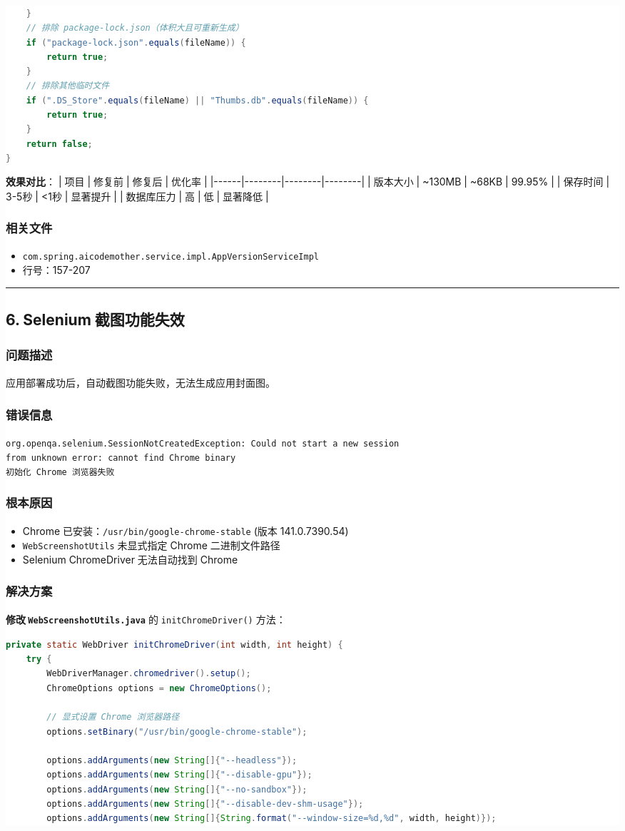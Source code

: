 ```java
    }
    // 排除 package-lock.json（体积大且可重新生成）
    if ("package-lock.json".equals(fileName)) {
        return true;
    }
    // 排除其他临时文件
    if (".DS_Store".equals(fileName) || "Thumbs.db".equals(fileName)) {
        return true;
    }
    return false;
}
```

**效果对比**：
| 项目 | 修复前 | 修复后 | 优化率 |
|------|--------|--------|--------|
| 版本大小 | ~130MB | ~68KB | 99.95% |
| 保存时间 | 3-5秒 | <1秒 | 显著提升 |
| 数据库压力 | 高 | 低 | 显著降低 |

### 相关文件
- `com.spring.aicodemother.service.impl.AppVersionServiceImpl`
- 行号：157-207

---

## 6. Selenium 截图功能失效

### 问题描述
应用部署成功后，自动截图功能失败，无法生成应用封面图。

### 错误信息
```
org.openqa.selenium.SessionNotCreatedException: Could not start a new session
from unknown error: cannot find Chrome binary
初始化 Chrome 浏览器失败
```

### 根本原因
- Chrome 已安装：`/usr/bin/google-chrome-stable` (版本 141.0.7390.54)
- `WebScreenshotUtils` 未显式指定 Chrome 二进制文件路径
- Selenium ChromeDriver 无法自动找到 Chrome

### 解决方案

**修改 `WebScreenshotUtils.java`** 的 `initChromeDriver()` 方法：

```java
private static WebDriver initChromeDriver(int width, int height) {
    try {
        WebDriverManager.chromedriver().setup();
        ChromeOptions options = new ChromeOptions();

        // 显式设置 Chrome 浏览器路径
        options.setBinary("/usr/bin/google-chrome-stable");

        options.addArguments(new String[]{"--headless"});
        options.addArguments(new String[]{"--disable-gpu"});
        options.addArguments(new String[]{"--no-sandbox"});
        options.addArguments(new String[]{"--disable-dev-shm-usage"});
        options.addArguments(new String[]{String.format("--window-size=%d,%d", width, height)});
```